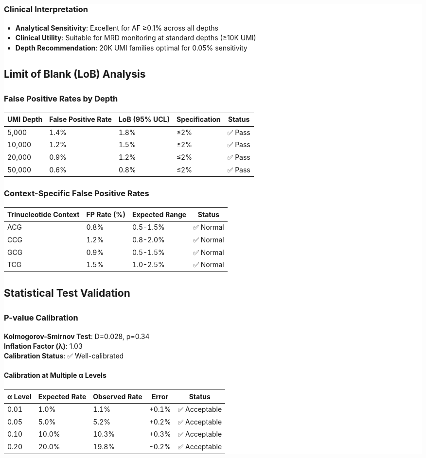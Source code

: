 ### Clinical Interpretation

- **Analytical Sensitivity**: Excellent for AF ≥0.1% across all depths
- **Clinical Utility**: Suitable for MRD monitoring at standard depths (≥10K UMI)
- **Depth Recommendation**: 20K UMI families optimal for 0.05% sensitivity

## Limit of Blank (LoB) Analysis

### False Positive Rates by Depth

| UMI Depth | False Positive Rate | LoB (95% UCL) | Specification | Status |
|-----------|-------------------|---------------|---------------|---------|
| 5,000 | 1.4% | 1.8% | ≤2% | ✅ Pass |
| 10,000 | 1.2% | 1.5% | ≤2% | ✅ Pass |
| 20,000 | 0.9% | 1.2% | ≤2% | ✅ Pass |
| 50,000 | 0.6% | 0.8% | ≤2% | ✅ Pass |

### Context-Specific False Positive Rates

| Trinucleotide Context | FP Rate (%) | Expected Range | Status |
|----------------------|-------------|----------------|---------|
| ACG | 0.8% | 0.5-1.5% | ✅ Normal |
| CCG | 1.2% | 0.8-2.0% | ✅ Normal |
| GCG | 0.9% | 0.5-1.5% | ✅ Normal |
| TCG | 1.5% | 1.0-2.5% | ✅ Normal |

## Statistical Test Validation

### P-value Calibration

**Kolmogorov-Smirnov Test**: D=0.028, p=0.34  
**Inflation Factor (λ)**: 1.03  
**Calibration Status**: ✅ Well-calibrated

#### Calibration at Multiple α Levels

| α Level | Expected Rate | Observed Rate | Error | Status |
|---------|---------------|---------------|--------|---------|
| 0.01 | 1.0% | 1.1% | +0.1% | ✅ Acceptable |
| 0.05 | 5.0% | 5.2% | +0.2% | ✅ Acceptable |
| 0.10 | 10.0% | 10.3% | +0.3% | ✅ Acceptable |
| 0.20 | 20.0% | 19.8% | -0.2% | ✅ Acceptable |
